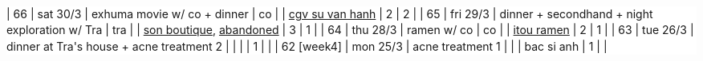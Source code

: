 | 66             | sat 30/3              | exhuma movie w/ co + dinner                                                                                                         | co                             |                                                                                                                                                                                                                                                                                                                                                                                                                                                                                                                                                                                                                                                                                                    | [cgv su van hanh](https://maps.app.goo.gl/pqw8YyFbezqy8QLW7)                                                                                                                                                                                                                              | 2      | 2    |
| 65             | fri 29/3              | dinner + secondhand + night exploration w/ Tra                                                                                      | tra                            |                                                                                                                                                                                                                                                                                                                                                                                                                                                                                                                                                                                                                                                                                                    | [son boutique](https://maps.app.goo.gl/rWkhsNugDpNpwDqM9), [abandoned](https://maps.app.goo.gl/EZvJD4xG5RJ6Fb1P7)                                                                                                                                                                         | 3      | 1    |
| 64             | thu 28/3              | ramen w/ co                                                                                                                         | co                             |                                                                                                                                                                                                                                                                                                                                                                                                                                                                                                                                                                                                                                                                                                    | [itou ramen](https://maps.app.goo.gl/twuuMJmBBtpes5GCA)                                                                                                                                                                                                                                   | 2      | 1    |
| 63             | tue 26/3              | dinner at Tra's house + acne treatment 2                                                                                            |                                |                                                                                                                                                                                                                                                                                                                                                                                                                                                                                                                                                                                                                                                                                                    |                                                                                                                                                                                                                                                                                           | 1      |      |
| 62 [week4]     | mon 25/3              | acne treatment 1                                                                                                                    |                                |                                                                                                                                                                                                                                                                                                                                                                                                                                                                                                                                                                                                                                                                                                    | bac si anh                                                                                                                                                                                                                                                                                | 1      |      |